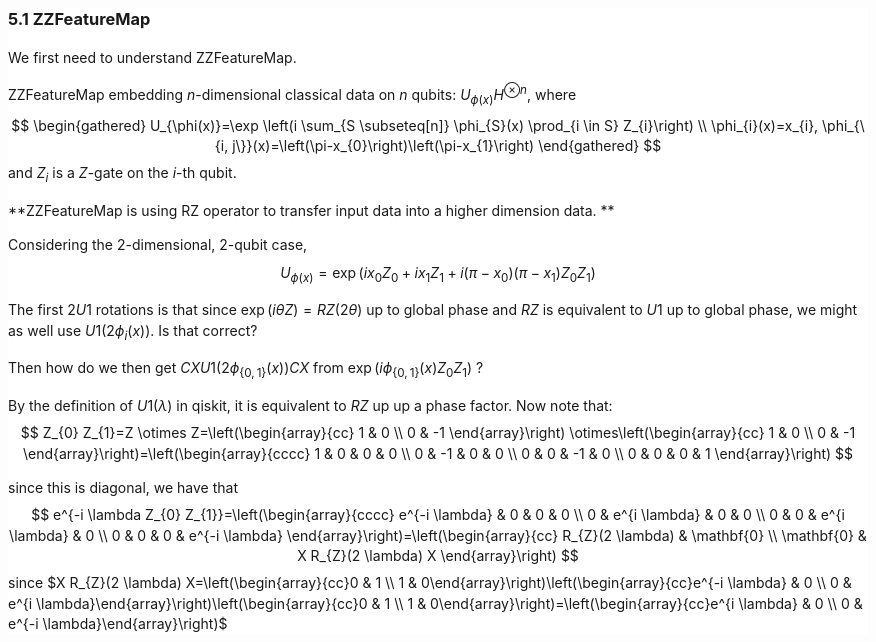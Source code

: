 ### 5.1 ZZFeatureMap

We first need to understand ZZFeatureMap.

ZZFeatureMap embedding $n$-dimensional classical data on $n$ qubits: $U_{\phi(x)} H^{\otimes n}$, where
$$
\begin{gathered}
U_{\phi(x)}=\exp \left(i \sum_{S \subseteq[n]} \phi_{S}(x) \prod_{i \in S} Z_{i}\right) \\
\phi_{i}(x)=x_{i}, \phi_{\{i, j\}}(x)=\left(\pi-x_{0}\right)\left(\pi-x_{1}\right)
\end{gathered}
$$
and $Z_{i}$ is a $Z$-gate on the $i$-th qubit.

**ZZFeatureMap is using RZ operator to transfer input data into a higher dimension data. **

Considering the 2-dimensional, 2-qubit case,
$$
U_{\phi(x)}=\exp \left(i x_{0} Z_{0}+i x_{1} Z_{1}+i\left(\pi-x_{0}\right)\left(\pi-x_{1}\right) Z_{0} Z_{1}\right)
$$

The first $2 U 1$ rotations is that since $\exp (i \theta Z)=R Z(2 \theta)$ up to global phase and $R Z$ is equivalent to $U 1$ up to global phase, we might as well use $U 1\left(2 \phi_{i}(x)\right)$. Is that correct?

Then how do we then get $C X U 1\left(2 \phi_{\{0,1\}}(x)\right) C X$ from $\exp \left(i \phi_{\{0,1\}}(x) Z_{0} Z_{1}\right)$ ?

By the definition of $U 1(\lambda)$ in qiskit, it is equivalent to $R Z$ up up a phase factor.
Now note that:
$$
Z_{0} Z_{1}=Z \otimes Z=\left(\begin{array}{cc}
1 & 0 \\
0 & -1
\end{array}\right) \otimes\left(\begin{array}{cc}
1 & 0 \\
0 & -1
\end{array}\right)=\left(\begin{array}{cccc}
1 & 0 & 0 & 0 \\
0 & -1 & 0 & 0 \\
0 & 0 & -1 & 0 \\
0 & 0 & 0 & 1
\end{array}\right)
$$

since this is diagonal, we have that
$$
e^{-i \lambda Z_{0} Z_{1}}=\left(\begin{array}{cccc}
e^{-i \lambda} & 0 & 0 & 0 \\
0 & e^{i \lambda} & 0 & 0 \\
0 & 0 & e^{i \lambda} & 0 \\
0 & 0 & 0 & e^{-i \lambda}
\end{array}\right)=\left(\begin{array}{cc}
R_{Z}(2 \lambda) & \mathbf{0} \\
\mathbf{0} & X R_{Z}(2 \lambda) X
\end{array}\right)
$$
since $X R_{Z}(2 \lambda) X=\left(\begin{array}{cc}0 & 1 \\ 1 & 0\end{array}\right)\left(\begin{array}{cc}e^{-i \lambda} & 0 \\ 0 & e^{i \lambda}\end{array}\right)\left(\begin{array}{cc}0 & 1 \\ 1 & 0\end{array}\right)=\left(\begin{array}{cc}e^{i \lambda} & 0 \\ 0 & e^{-i \lambda}\end{array}\right)$
